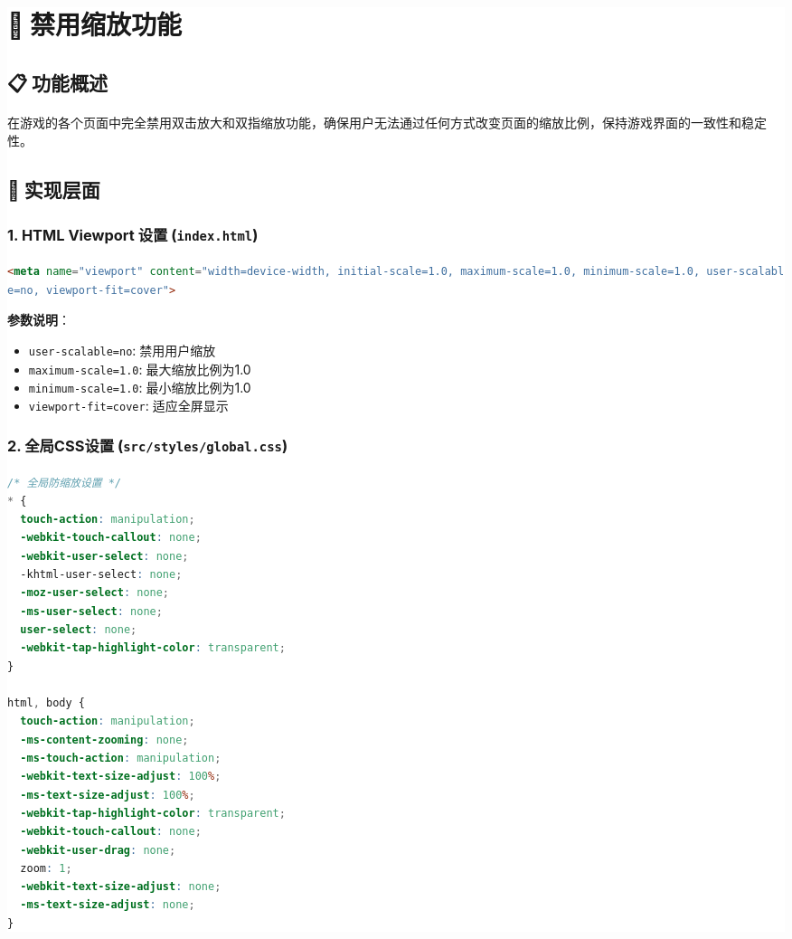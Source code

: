 # 🚫 禁用缩放功能

## 📋 功能概述

在游戏的各个页面中完全禁用双击放大和双指缩放功能，确保用户无法通过任何方式改变页面的缩放比例，保持游戏界面的一致性和稳定性。

## 🎯 实现层面

### 1. **HTML Viewport 设置** (`index.html`)

```html
<meta name="viewport" content="width=device-width, initial-scale=1.0, maximum-scale=1.0, minimum-scale=1.0, user-scalable=no, viewport-fit=cover">
```

**参数说明**：
- `user-scalable=no`: 禁用用户缩放
- `maximum-scale=1.0`: 最大缩放比例为1.0
- `minimum-scale=1.0`: 最小缩放比例为1.0
- `viewport-fit=cover`: 适应全屏显示

### 2. **全局CSS设置** (`src/styles/global.css`)

```css
/* 全局防缩放设置 */
* {
  touch-action: manipulation;
  -webkit-touch-callout: none;
  -webkit-user-select: none;
  -khtml-user-select: none;
  -moz-user-select: none;
  -ms-user-select: none;
  user-select: none;
  -webkit-tap-highlight-color: transparent;
}

html, body {
  touch-action: manipulation;
  -ms-content-zooming: none;
  -ms-touch-action: manipulation;
  -webkit-text-size-adjust: 100%;
  -ms-text-size-adjust: 100%;
  -webkit-tap-highlight-color: transparent;
  -webkit-touch-callout: none;
  -webkit-user-drag: none;
  zoom: 1;
  -webkit-text-size-adjust: none;
  -ms-text-size-adjust: none;
}
```
